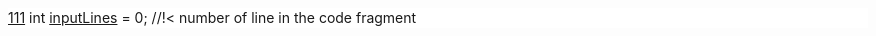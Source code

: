 <div class="doxyProgramListing">

<div class="doxyCodeLine"><span class="doxyLineNumber"><a href="#ae0fa88f20cb79b9a1c87825e36617a27">111</a></span><span class="doxyLineContent"><span class="doxyHighlight">  </span><span class="doxyHighlightKeywordType">int</span><span class="doxyHighlight">           <a href="#ae0fa88f20cb79b9a1c87825e36617a27">inputLines</a> = 0;      </span><span class="doxyHighlightComment">//!&lt; number of line in the code fragment</span></span></div>

</div>

</div>
</div>

